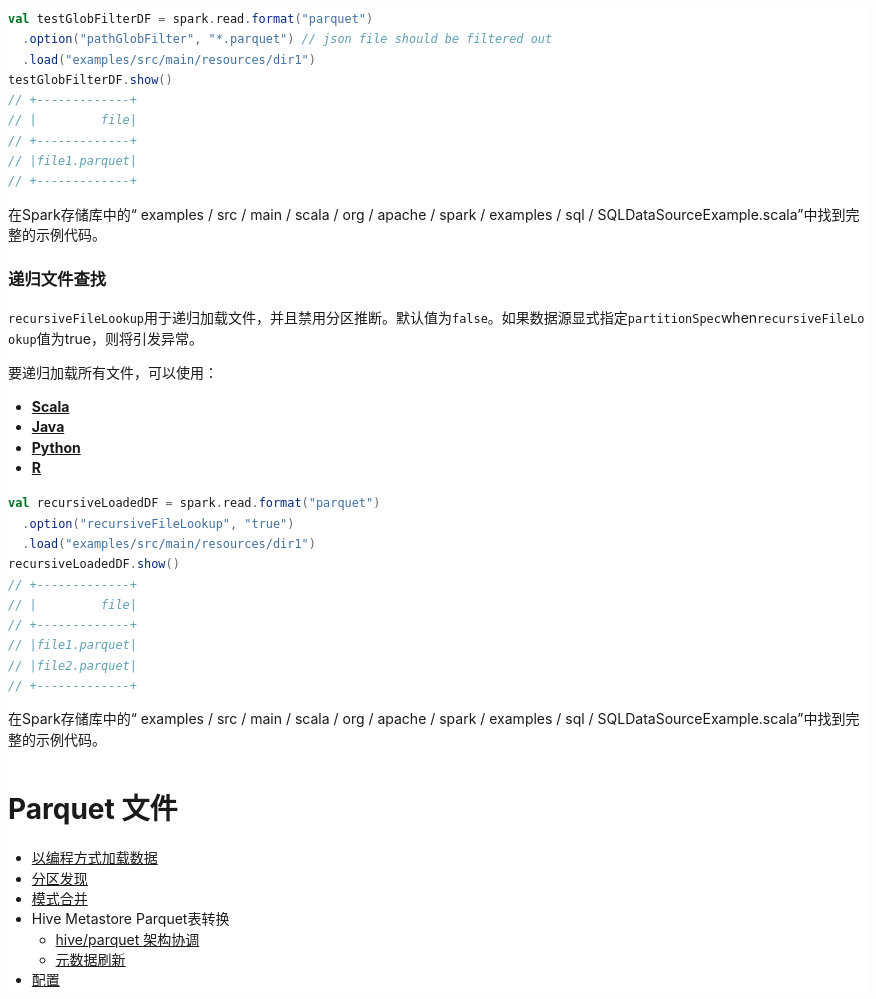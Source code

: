 ```scala
val testGlobFilterDF = spark.read.format("parquet")
  .option("pathGlobFilter", "*.parquet") // json file should be filtered out
  .load("examples/src/main/resources/dir1")
testGlobFilterDF.show()
// +-------------+
// |         file|
// +-------------+
// |file1.parquet|
// +-------------+
```

在Spark存储库中的“ examples / src / main / scala / org / apache / spark / examples / sql / SQLDataSourceExample.scala”中找到完整的示例代码。

### 递归文件查找

`recursiveFileLookup`用于递归加载文件，并且禁用分区推断。默认值为`false`。如果数据源显式指定`partitionSpec`when`recursiveFileLookup`值为true，则将引发异常。

要递归加载所有文件，可以使用：

- [**Scala**](http://spark.apache.org/docs/latest/sql-data-sources-generic-options.html#tab_scala_2)
- [**Java**](http://spark.apache.org/docs/latest/sql-data-sources-generic-options.html#tab_java_2)
- [**Python**](http://spark.apache.org/docs/latest/sql-data-sources-generic-options.html#tab_python_2)
- [**R**](http://spark.apache.org/docs/latest/sql-data-sources-generic-options.html#tab_r_2)

```scala
val recursiveLoadedDF = spark.read.format("parquet")
  .option("recursiveFileLookup", "true")
  .load("examples/src/main/resources/dir1")
recursiveLoadedDF.show()
// +-------------+
// |         file|
// +-------------+
// |file1.parquet|
// |file2.parquet|
// +-------------+
```

在Spark存储库中的“ examples / src / main / scala / org / apache / spark / examples / sql / SQLDataSourceExample.scala”中找到完整的示例代码。

# Parquet 文件

- [以编程方式加载数据](http://spark.apache.org/docs/latest/sql-data-sources-parquet.html#loading-data-programmatically)
- [分区发现](http://spark.apache.org/docs/latest/sql-data-sources-parquet.html#partition-discovery)
- [模式合并](http://spark.apache.org/docs/latest/sql-data-sources-parquet.html#schema-merging)
- Hive Metastore Parquet表转换
  - [hive/parquet 架构协调](http://spark.apache.org/docs/latest/sql-data-sources-parquet.html#hiveparquet-schema-reconciliation)
  - [元数据刷新](http://spark.apache.org/docs/latest/sql-data-sources-parquet.html#metadata-refreshing)
- [配置](http://spark.apache.org/docs/latest/sql-data-sources-parquet.html#configuration)
